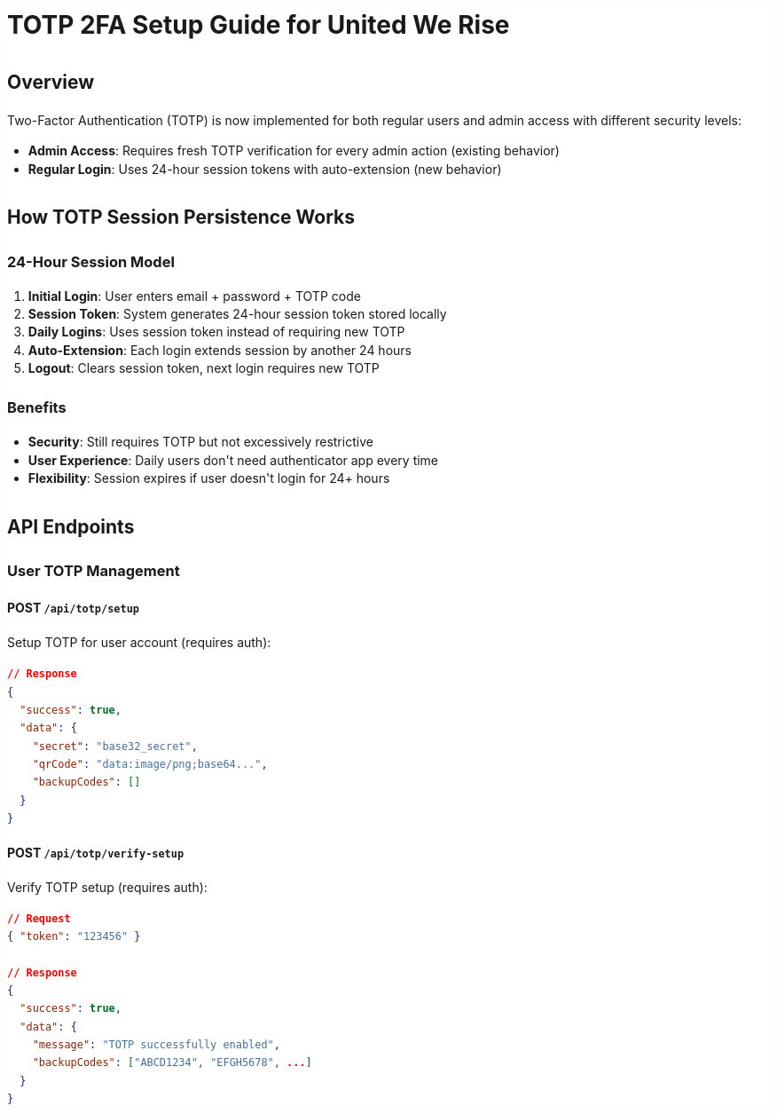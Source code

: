 # TOTP 2FA Setup Guide for United We Rise

## Overview
Two-Factor Authentication (TOTP) is now implemented for both regular users and admin access with different security levels:

- **Admin Access**: Requires fresh TOTP verification for every admin action (existing behavior)
- **Regular Login**: Uses 24-hour session tokens with auto-extension (new behavior)

## How TOTP Session Persistence Works

### 24-Hour Session Model
1. **Initial Login**: User enters email + password + TOTP code
2. **Session Token**: System generates 24-hour session token stored locally
3. **Daily Logins**: Uses session token instead of requiring new TOTP
4. **Auto-Extension**: Each login extends session by another 24 hours
5. **Logout**: Clears session token, next login requires new TOTP

### Benefits
- **Security**: Still requires TOTP but not excessively restrictive
- **User Experience**: Daily users don't need authenticator app every time
- **Flexibility**: Session expires if user doesn't login for 24+ hours

## API Endpoints

### User TOTP Management

#### POST `/api/totp/setup`
Setup TOTP for user account (requires auth):
```json
// Response
{
  "success": true,
  "data": {
    "secret": "base32_secret",
    "qrCode": "data:image/png;base64...",
    "backupCodes": []
  }
}
```

#### POST `/api/totp/verify-setup`
Verify TOTP setup (requires auth):
```json
// Request
{ "token": "123456" }

// Response
{
  "success": true,
  "data": {
    "message": "TOTP successfully enabled",
    "backupCodes": ["ABCD1234", "EFGH5678", ...]
  }
}
```
